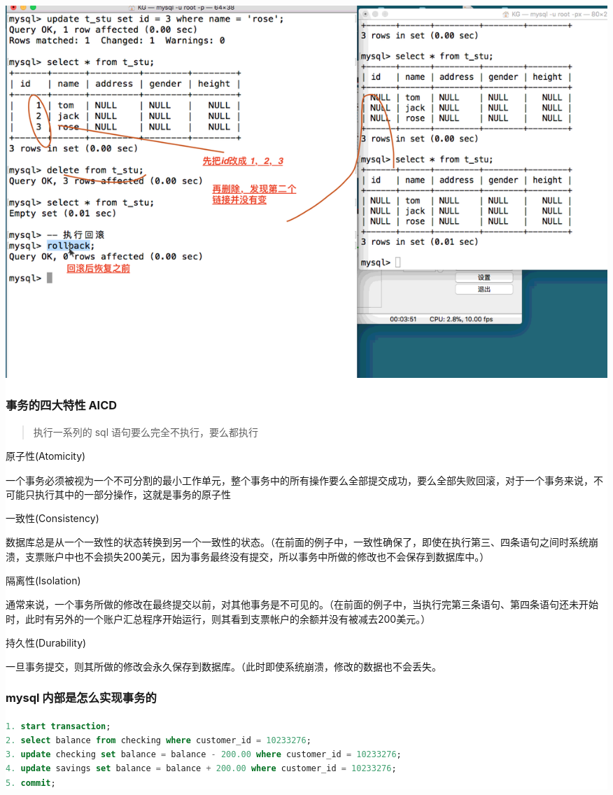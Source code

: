 ![rollback](../../../imgs/chuanzhi/advance_step_2/27/rollback.png)

### 事务的四大特性 AICD

> 执行一系列的 sql 语句要么完全不执行，要么都执行

原子性(Atomicity)

一个事务必须被视为一个不可分割的最小工作单元，整个事务中的所有操作要么全部提交成功，要么全部失败回滚，对于一个事务来说，不可能只执行其中的一部分操作，这就是事务的原子性

一致性(Consistency)

数据库总是从一个一致性的状态转换到另一个一致性的状态。（在前面的例子中，一致性确保了，即使在执行第三、四条语句之间时系统崩溃，支票账户中也不会损失200美元，因为事务最终没有提交，所以事务中所做的修改也不会保存到数据库中。）

隔离性(Isolation)

通常来说，一个事务所做的修改在最终提交以前，对其他事务是不可见的。（在前面的例子中，当执行完第三条语句、第四条语句还未开始时，此时有另外的一个账户汇总程序开始运行，则其看到支票帐户的余额并没有被减去200美元。）

持久性(Durability)

一旦事务提交，则其所做的修改会永久保存到数据库。（此时即使系统崩溃，修改的数据也不会丢失。


### mysql 内部是怎么实现事务的

```sql
1. start transaction;
2. select balance from checking where customer_id = 10233276;
3. update checking set balance = balance - 200.00 where customer_id = 10233276;
4. update savings set balance = balance + 200.00 where customer_id = 10233276;
5. commit;
```
